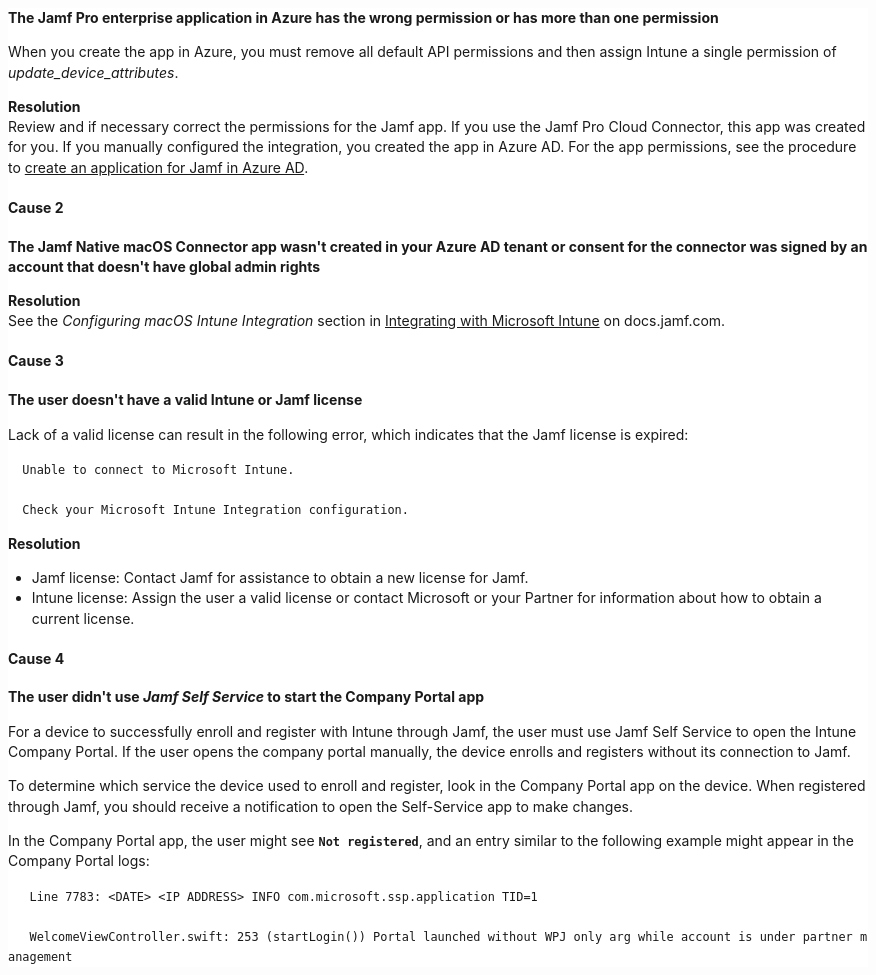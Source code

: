 **The Jamf Pro enterprise application in Azure has the wrong permission or has more than one permission**

  When you create the app in Azure, you must remove all default API permissions and then assign Intune a single permission of *update_device_attributes*.

  **Resolution**  
  Review and if necessary correct the permissions for the Jamf app. If you use the Jamf Pro Cloud Connector, this app was created for you. If you manually configured the integration, you created the app in Azure AD. For the app permissions, see the procedure to [create an application for Jamf in Azure AD](/mem/intune/protect/conditional-access-integrate-jamf#create-an-application-in-azure-active-directory).

#### Cause 2  

**The Jamf Native macOS Connector app wasn't created in your Azure AD tenant or consent for the connector was signed by an account that doesn't have global admin rights**  

  **Resolution**  
  See the *Configuring macOS Intune Integration* section in [Integrating with Microsoft Intune](https://docs.jamf.com/10.13.0/jamf-pro/administrator-guide/Integrating_with_Microsoft_Intune.html) on docs.jamf.com.

#### Cause 3

**The user doesn't have a valid Intune or Jamf license**

  Lack of a valid license can result in the following error, which indicates that the Jamf license is expired:  
  ```
    Unable to connect to Microsoft Intune.  
    
    Check your Microsoft Intune Integration configuration.
  ```  

  **Resolution**
  - Jamf license: Contact Jamf for assistance to obtain a new license for Jamf.  
  - Intune license: Assign the user a valid license or contact Microsoft or your Partner for information about how to obtain a current license.

#### Cause 4  

**The user didn't use *Jamf Self Service* to start the Company Portal app**

For a device to successfully enroll and register with Intune through Jamf, the user must use Jamf Self Service to open the Intune Company Portal. If the user opens the company portal manually, the device enrolls and registers without its connection to Jamf.  

To determine which service the device used to enroll and register, look in the Company Portal app on the device. When registered through Jamf, you should receive a notification to open the Self-Service app to make changes.

In the Company Portal app, the user might see **`Not registered`**, and an entry similar to the following example might appear in the Company Portal logs:  

```
   Line 7783: <DATE> <IP ADDRESS> INFO com.microsoft.ssp.application TID=1  
 
   WelcomeViewController.swift: 253 (startLogin()) Portal launched without WPJ only arg while account is under partner management
```
